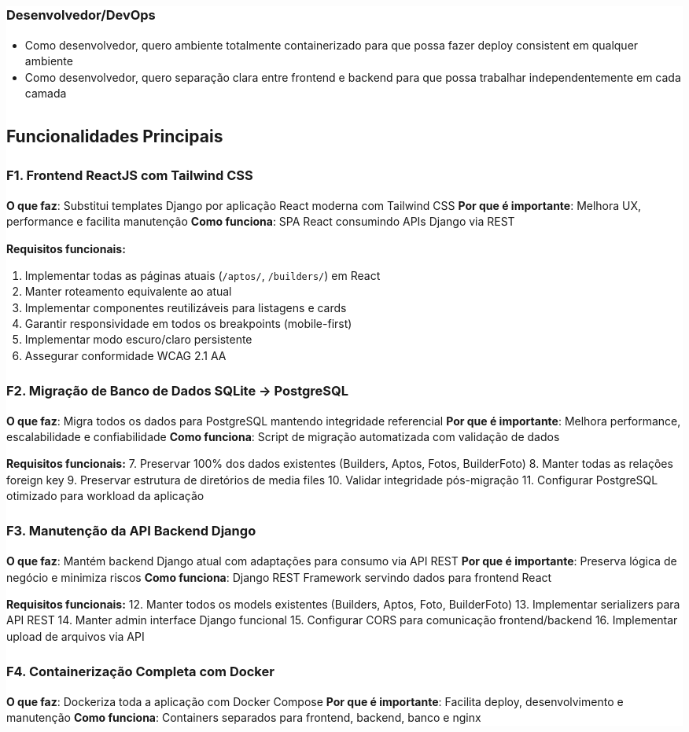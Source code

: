 ### Desenvolvedor/DevOps
- Como desenvolvedor, quero ambiente totalmente containerizado para que possa fazer deploy consistent em qualquer ambiente
- Como desenvolvedor, quero separação clara entre frontend e backend para que possa trabalhar independentemente em cada camada

## Funcionalidades Principais

### F1. Frontend ReactJS com Tailwind CSS
**O que faz**: Substitui templates Django por aplicação React moderna com Tailwind CSS
**Por que é importante**: Melhora UX, performance e facilita manutenção
**Como funciona**: SPA React consumindo APIs Django via REST

**Requisitos funcionais:**
1. Implementar todas as páginas atuais (`/aptos/`, `/builders/`) em React
2. Manter roteamento equivalente ao atual
3. Implementar componentes reutilizáveis para listagens e cards
4. Garantir responsividade em todos os breakpoints (mobile-first)
5. Implementar modo escuro/claro persistente
6. Assegurar conformidade WCAG 2.1 AA

### F2. Migração de Banco de Dados SQLite → PostgreSQL
**O que faz**: Migra todos os dados para PostgreSQL mantendo integridade referencial
**Por que é importante**: Melhora performance, escalabilidade e confiabilidade
**Como funciona**: Script de migração automatizada com validação de dados

**Requisitos funcionais:**
7. Preservar 100% dos dados existentes (Builders, Aptos, Fotos, BuilderFoto)
8. Manter todas as relações foreign key
9. Preservar estrutura de diretórios de media files
10. Validar integridade pós-migração
11. Configurar PostgreSQL otimizado para workload da aplicação

### F3. Manutenção da API Backend Django
**O que faz**: Mantém backend Django atual com adaptações para consumo via API REST
**Por que é importante**: Preserva lógica de negócio e minimiza riscos
**Como funciona**: Django REST Framework servindo dados para frontend React

**Requisitos funcionais:**
12. Manter todos os models existentes (Builders, Aptos, Foto, BuilderFoto)
13. Implementar serializers para API REST
14. Manter admin interface Django funcional
15. Configurar CORS para comunicação frontend/backend
16. Implementar upload de arquivos via API

### F4. Containerização Completa com Docker
**O que faz**: Dockeriza toda a aplicação com Docker Compose
**Por que é importante**: Facilita deploy, desenvolvimento e manutenção
**Como funciona**: Containers separados para frontend, backend, banco e nginx
